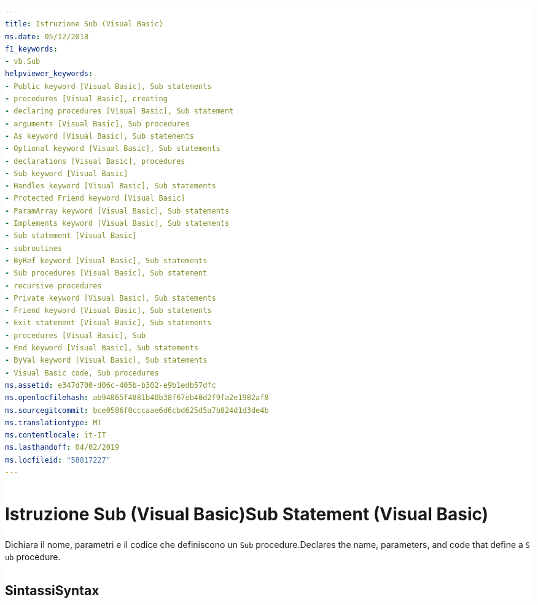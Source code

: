 ```yaml
---
title: Istruzione Sub (Visual Basic)
ms.date: 05/12/2018
f1_keywords:
- vb.Sub
helpviewer_keywords:
- Public keyword [Visual Basic], Sub statements
- procedures [Visual Basic], creating
- declaring procedures [Visual Basic], Sub statement
- arguments [Visual Basic], Sub procedures
- As keyword [Visual Basic], Sub statements
- Optional keyword [Visual Basic], Sub statements
- declarations [Visual Basic], procedures
- Sub keyword [Visual Basic]
- Handles keyword [Visual Basic], Sub statements
- Protected Friend keyword [Visual Basic]
- ParamArray keyword [Visual Basic], Sub statements
- Implements keyword [Visual Basic], Sub statements
- Sub statement [Visual Basic]
- subroutines
- ByRef keyword [Visual Basic], Sub statements
- Sub procedures [Visual Basic], Sub statement
- recursive procedures
- Private keyword [Visual Basic], Sub statements
- Friend keyword [Visual Basic], Sub statements
- Exit statement [Visual Basic], Sub statements
- procedures [Visual Basic], Sub
- End keyword [Visual Basic], Sub statements
- ByVal keyword [Visual Basic], Sub statements
- Visual Basic code, Sub procedures
ms.assetid: e347d700-d06c-405b-b302-e9b1edb57dfc
ms.openlocfilehash: ab94865f4881b40b38f67eb40d2f9fa2e1982af8
ms.sourcegitcommit: bce0586f0cccaae6d6cbd625d5a7b824d1d3de4b
ms.translationtype: MT
ms.contentlocale: it-IT
ms.lasthandoff: 04/02/2019
ms.locfileid: "58817227"
---
```

# <a name="sub-statement-visual-basic"></a><span data-ttu-id="4a5b7-102">Istruzione Sub (Visual Basic)</span><span class="sxs-lookup"><span data-stu-id="4a5b7-102">Sub Statement (Visual Basic)</span></span>
<span data-ttu-id="4a5b7-103">Dichiara il nome, parametri e il codice che definiscono un `Sub` procedure.</span><span class="sxs-lookup"><span data-stu-id="4a5b7-103">Declares the name, parameters, and code that define a `Sub` procedure.</span></span>  
  
## <a name="syntax"></a><span data-ttu-id="4a5b7-104">Sintassi</span><span class="sxs-lookup"><span data-stu-id="4a5b7-104">Syntax</span></span>  
  